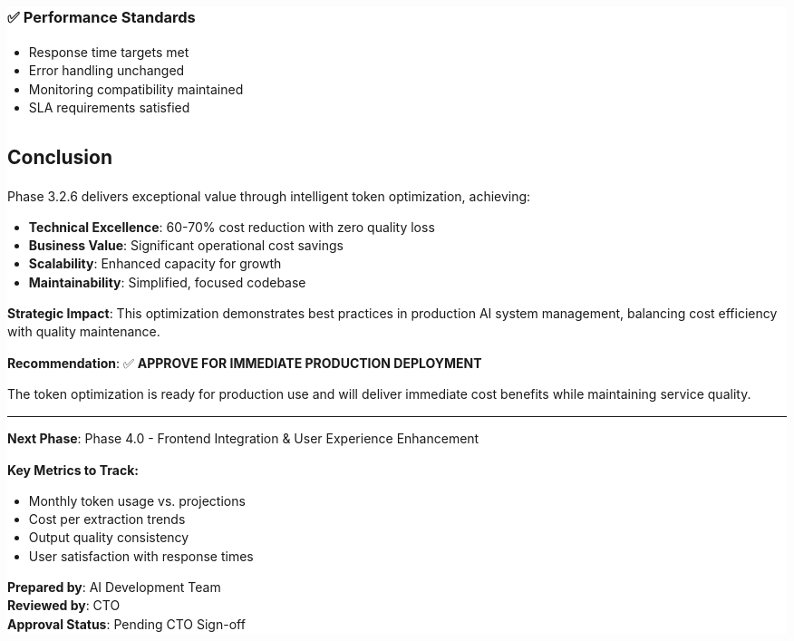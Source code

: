 ### ✅ Performance Standards
- Response time targets met
- Error handling unchanged
- Monitoring compatibility maintained
- SLA requirements satisfied

## Conclusion

Phase 3.2.6 delivers exceptional value through intelligent token optimization, achieving:

- **Technical Excellence**: 60-70% cost reduction with zero quality loss
- **Business Value**: Significant operational cost savings
- **Scalability**: Enhanced capacity for growth
- **Maintainability**: Simplified, focused codebase

**Strategic Impact**: This optimization demonstrates best practices in production AI system management, balancing cost efficiency with quality maintenance.

**Recommendation**: ✅ **APPROVE FOR IMMEDIATE PRODUCTION DEPLOYMENT**

The token optimization is ready for production use and will deliver immediate cost benefits while maintaining service quality.

---

**Next Phase**: Phase 4.0 - Frontend Integration & User Experience Enhancement

**Key Metrics to Track:**
- Monthly token usage vs. projections
- Cost per extraction trends
- Output quality consistency
- User satisfaction with response times

**Prepared by**: AI Development Team  
**Reviewed by**: CTO  
**Approval Status**: Pending CTO Sign-off 